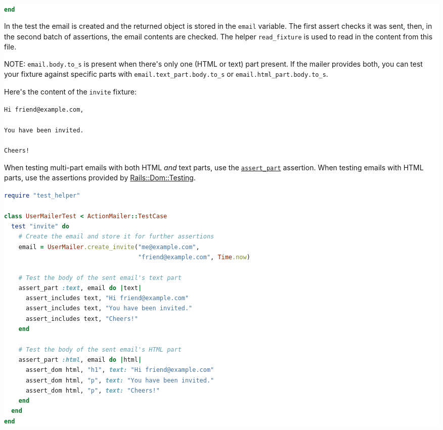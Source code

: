 ```ruby
end
```

In the test the email is created and the returned object is stored in the
`email` variable. The first assert checks it was sent, then, in the second batch
of assertions, the email contents are checked. The helper `read_fixture` is used
to read in the content from this file.

NOTE: `email.body.to_s` is present when there's only one (HTML or text) part
present. If the mailer provides both, you can test your fixture against specific
parts with `email.text_part.body.to_s` or `email.html_part.body.to_s`.

Here's the content of the `invite` fixture:

```
Hi friend@example.com,

You have been invited.

Cheers!
```

When testing multi-part emails with both HTML *and* text parts, use the
[`assert_part`](https://api.rubyonrails.org/classes/ActionMailer/TestCase/Behavior.html#method-i-assert_part)
assertion. When testing emails with HTML parts, use the assertions provided by [Rails::Dom::Testing](https://github.com/rails/rails-dom-testing).

```ruby
require "test_helper"

class UserMailerTest < ActionMailer::TestCase
  test "invite" do
    # Create the email and store it for further assertions
    email = UserMailer.create_invite("me@example.com",
                                     "friend@example.com", Time.now)

    # Test the body of the sent email's text part
    assert_part :text, email do |text|
      assert_includes text, "Hi friend@example.com"
      assert_includes text, "You have been invited."
      assert_includes text, "Cheers!"
    end

    # Test the body of the sent email's HTML part
    assert_part :html, email do |html|
      assert_dom html, "h1", text: "Hi friend@example.com"
      assert_dom html, "p", text: "You have been invited."
      assert_dom html, "p", text: "Cheers!"
    end
  end
end
```
